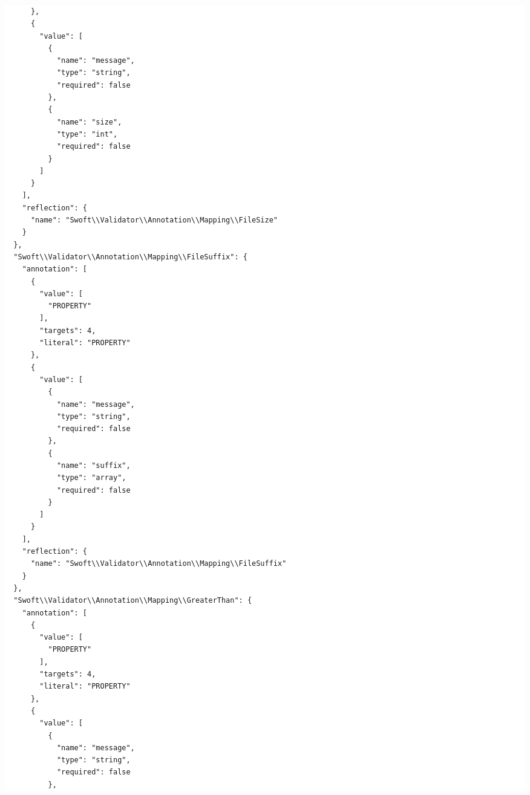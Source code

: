           },
          {
            "value": [
              {
                "name": "message",
                "type": "string",
                "required": false
              },
              {
                "name": "size",
                "type": "int",
                "required": false
              }
            ]
          }
        ],
        "reflection": {
          "name": "Swoft\\Validator\\Annotation\\Mapping\\FileSize"
        }
      },
      "Swoft\\Validator\\Annotation\\Mapping\\FileSuffix": {
        "annotation": [
          {
            "value": [
              "PROPERTY"
            ],
            "targets": 4,
            "literal": "PROPERTY"
          },
          {
            "value": [
              {
                "name": "message",
                "type": "string",
                "required": false
              },
              {
                "name": "suffix",
                "type": "array",
                "required": false
              }
            ]
          }
        ],
        "reflection": {
          "name": "Swoft\\Validator\\Annotation\\Mapping\\FileSuffix"
        }
      },
      "Swoft\\Validator\\Annotation\\Mapping\\GreaterThan": {
        "annotation": [
          {
            "value": [
              "PROPERTY"
            ],
            "targets": 4,
            "literal": "PROPERTY"
          },
          {
            "value": [
              {
                "name": "message",
                "type": "string",
                "required": false
              },